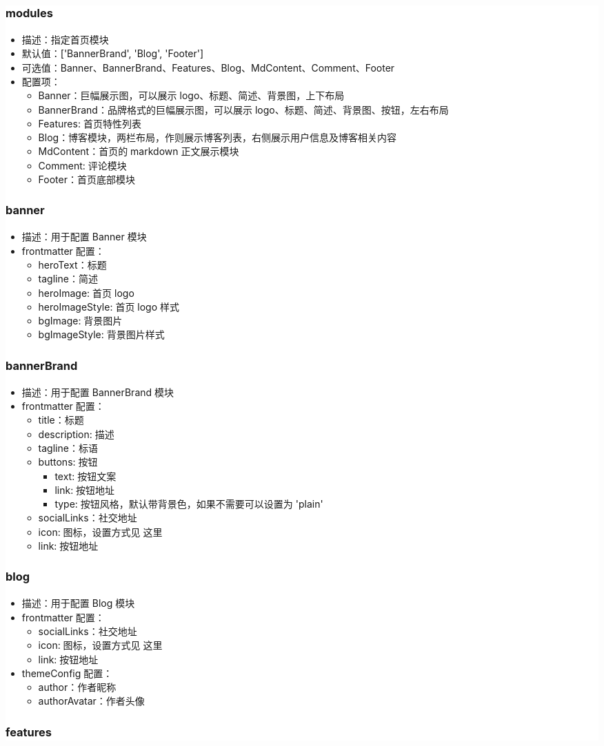 ### modules

- 描述：指定首页模块
- 默认值：['BannerBrand', 'Blog', 'Footer']
- 可选值：Banner、BannerBrand、Features、Blog、MdContent、Comment、Footer
- 配置项：
  - Banner：巨幅展示图，可以展示 logo、标题、简述、背景图，上下布局
  - BannerBrand：品牌格式的巨幅展示图，可以展示 logo、标题、简述、背景图、按钮，左右布局
  - Features: 首页特性列表
  - Blog：博客模块，两栏布局，作则展示博客列表，右侧展示用户信息及博客相关内容
  - MdContent：首页的 markdown 正文展示模块
  - Comment: 评论模块
  - Footer：首页底部模块

### banner

- 描述：用于配置 Banner 模块
- frontmatter 配置：
  - heroText：标题
  - tagline：简述
  - heroImage: 首页 logo
  - heroImageStyle: 首页 logo 样式
  - bgImage: 背景图片
  - bgImageStyle: 背景图片样式

### bannerBrand

- 描述：用于配置 BannerBrand 模块
- frontmatter 配置：
  - title：标题
  - description: 描述
  - tagline：标语
  - buttons: 按钮
    - text: 按钮文案
    - link: 按钮地址
    - type: 按钮风格，默认带背景色，如果不需要可以设置为 'plain'
  - socialLinks：社交地址
  - icon: 图标，设置方式见 这里
  - link: 按钮地址

### blog

- 描述：用于配置 Blog 模块
- frontmatter 配置：
  - socialLinks：社交地址
  - icon: 图标，设置方式见 这里
  - link: 按钮地址
- themeConfig 配置：
  - author：作者昵称
  - authorAvatar：作者头像

### features
